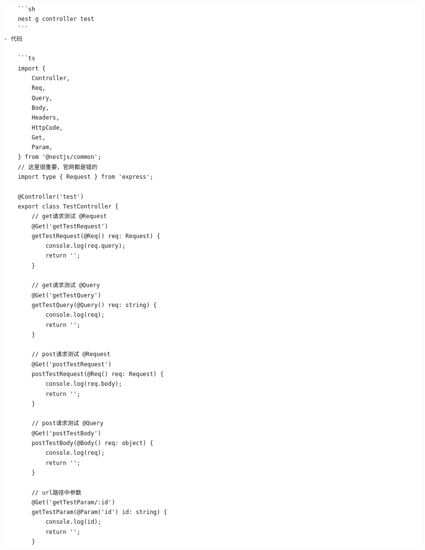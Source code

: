         ```sh
        nest g controller test
        ```
    - 代码

        ```ts
        import {
            Controller,
            Req,
            Query,
            Body,
            Headers,
            HttpCode,
            Get,
            Param,
        } from '@nestjs/common';
        // 这里很重要，官网都是错的
        import type { Request } from 'express';

        @Controller('test')
        export class TestController {
            // get请求测试 @Request
            @Get('getTestRequest')
            getTestRequest(@Req() req: Request) {
                console.log(req.query);
                return '';
            }

            // get请求测试 @Query
            @Get('getTestQuery')
            getTestQuery(@Query() req: string) {
                console.log(req);
                return '';
            }

            // post请求测试 @Request
            @Get('postTestRequest')
            postTestRequest(@Req() req: Request) {
                console.log(req.body);
                return '';
            }

            // post请求测试 @Query
            @Get('postTestBody')
            postTestBody(@Body() req: object) {
                console.log(req);
                return '';
            }

            // url路径中参数
            @Get('getTestParam/:id')
            getTestParam(@Param('id') id: string) {
                console.log(id);
                return '';
            }

